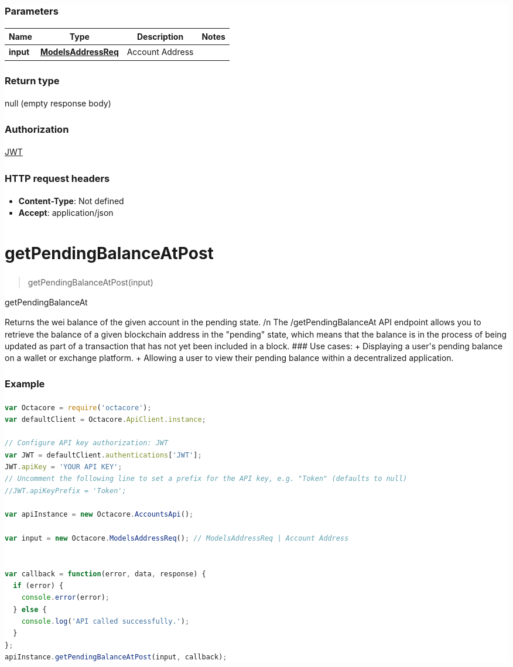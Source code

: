 ### Parameters

Name | Type | Description  | Notes
------------- | ------------- | ------------- | -------------
 **input** | [**ModelsAddressReq**](ModelsAddressReq.md)| Account Address | 

### Return type

null (empty response body)

### Authorization

[JWT](../README.md#JWT)

### HTTP request headers

 - **Content-Type**: Not defined
 - **Accept**: application/json

<a name="getPendingBalanceAtPost"></a>
# **getPendingBalanceAtPost**
> getPendingBalanceAtPost(input)

getPendingBalanceAt

Returns the wei balance of the given account in the pending state. /n The /getPendingBalanceAt API endpoint allows you to retrieve the balance of a given blockchain address in the \"pending\" state, which means that the balance is in the process of being updated as part of a transaction that has not yet been included in a block. ###  Use cases: + Displaying a user's pending balance on a wallet or exchange platform. + Allowing a user to view their pending balance within a decentralized application.

### Example
```javascript
var Octacore = require('octacore');
var defaultClient = Octacore.ApiClient.instance;

// Configure API key authorization: JWT
var JWT = defaultClient.authentications['JWT'];
JWT.apiKey = 'YOUR API KEY';
// Uncomment the following line to set a prefix for the API key, e.g. "Token" (defaults to null)
//JWT.apiKeyPrefix = 'Token';

var apiInstance = new Octacore.AccountsApi();

var input = new Octacore.ModelsAddressReq(); // ModelsAddressReq | Account Address


var callback = function(error, data, response) {
  if (error) {
    console.error(error);
  } else {
    console.log('API called successfully.');
  }
};
apiInstance.getPendingBalanceAtPost(input, callback);
```
